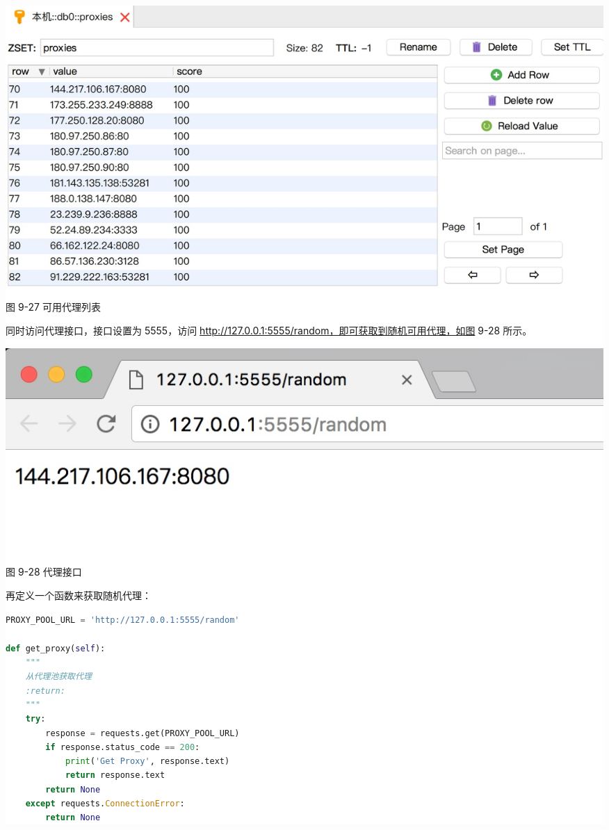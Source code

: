 ![](./assets/9-27.jpg)

图 9-27 可用代理列表

同时访问代理接口，接口设置为 5555，访问 http://127.0.0.1:5555/random，即可获取到随机可用代理，如图 9-28 所示。

![](./assets/9-28.jpg)

图 9-28 代理接口

再定义一个函数来获取随机代理：

```python
PROXY_POOL_URL = 'http://127.0.0.1:5555/random'

def get_proxy(self):
    """
    从代理池获取代理
    :return:
    """
    try:
        response = requests.get(PROXY_POOL_URL)
        if response.status_code == 200:
            print('Get Proxy', response.text)
            return response.text
        return None
    except requests.ConnectionError:
        return None
```
